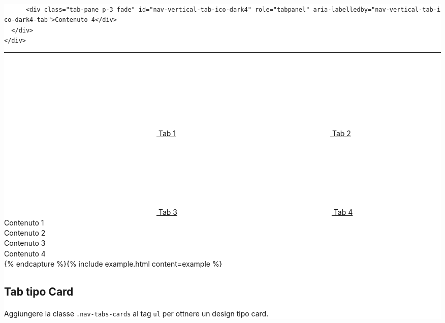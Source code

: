           <div class="tab-pane p-3 fade" id="nav-vertical-tab-ico-dark4" role="tabpanel" aria-labelledby="nav-vertical-tab-ico-dark4-tab">Contenuto 4</div>
      </div>
    </div>
  </div>
</div>

<hr>

<div class="bd-example-tabs">
  <div class="row flex-row-reverse">
    <div class="col-5 col-md-4 col-lg-3">
      <div class="nav nav-tabs nav-tabs-vertical nav-dark" id="nav-vertical-tab-ico-dark-rev" role="tablist" aria-orientation="vertical">
        <a class="nav-link active" id="nav-vertical-tab-dark1-tab-rev" data-toggle="tab" href="#nav-vertical-tab-ico-dark1-rev" role="tab" aria-controls="nav-vertical-tab-dark1-rev" aria-selected="true"><svg class="icon"><use xlink:href="{{ site.baseurl }}/dist/svg/sprite.svg#it-link"></use></svg> Tab 1</a>
        <a class="nav-link" id="nav-vertical-tab-ico-dark2-tab-rev" data-toggle="tab" href="#nav-vertical-tab-ico-dark2-rev" role="tab" aria-controls="nav-vertical-tab-ico-dark2-rev" aria-selected="false"><svg class="icon"><use xlink:href="{{ site.baseurl }}/dist/svg/sprite.svg#it-link"></use></svg> Tab 2</a>
        <a class="nav-link" id="nav-vertical-tab-ico-dark3-tab-rev" data-toggle="tab" href="#nav-vertical-tab-ico-dark3-rev" role="tab" aria-controls="nav-vertical-tab-ico-dark3-rev" aria-selected="false"><svg class="icon"><use xlink:href="{{ site.baseurl }}/dist/svg/sprite.svg#it-link"></use></svg> Tab 3</a>
        <a class="nav-link disabled" id="nav-vertical-tab-ico-dark4-tab-rev" data-toggle="tab" href="#nav-vertical-tab-ico-dark4-rev" role="tab" aria-controls="nav-vertical-tab-ico-dark4-rev" aria-selected="false"><svg class="icon"><use xlink:href="{{ site.baseurl }}/dist/svg/sprite.svg#it-link"></use></svg> Tab 4</a>
      </div>
    </div>
    <div class="col-7 col-md-8 col-lg-9 p-4">
      <div class="tab-content" id="nav-vertical-tab-ico-darkContent-rev">
          <div class="tab-pane p-3 fade show active" id="nav-vertical-tab-ico-dark1-rev" role="tabpanel" aria-labelledby="nav-vertical-tab-ico-dark1-tab-rev">Contenuto 1</div>
          <div class="tab-pane p-3 fade" id="nav-vertical-tab-ico-dark2-rev" role="tabpanel" aria-labelledby="nav-vertical-tab-ico-dark2-tab-rev">Contenuto 2</div>
          <div class="tab-pane p-3 fade" id="nav-vertical-tab-ico-dark3-rev" role="tabpanel" aria-labelledby="nav-vertical-tab-ico-dark3-tab-rev">Contenuto 3</div>
          <div class="tab-pane p-3 fade" id="nav-vertical-tab-ico-dark4-rev" role="tabpanel" aria-labelledby="nav-vertical-tab-ico-dark4-tab-rev">Contenuto 4</div>
      </div>
    </div>
  </div>
</div>
{% endcapture %}{% include example.html content=example %}

## Tab tipo Card

Aggiungere la classe `.nav-tabs-cards` al tag `ul` per ottnere un design tipo card.
